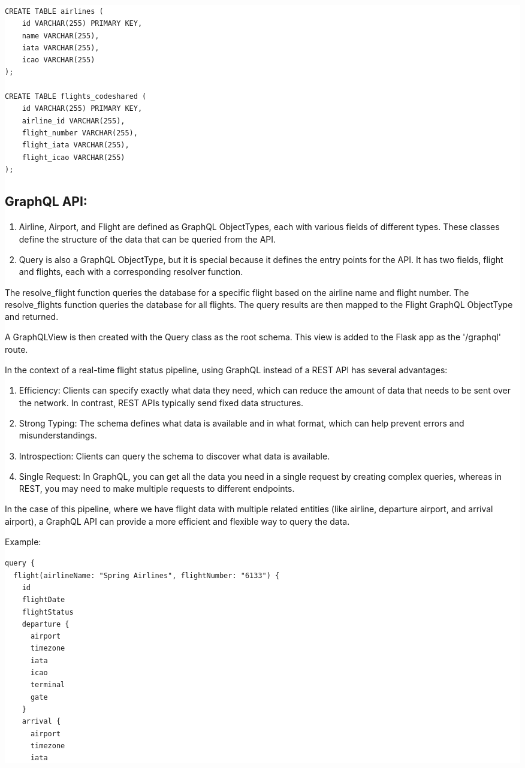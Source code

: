     CREATE TABLE airlines (
        id VARCHAR(255) PRIMARY KEY,
        name VARCHAR(255),
        iata VARCHAR(255),
        icao VARCHAR(255)
    );
    
    CREATE TABLE flights_codeshared (
        id VARCHAR(255) PRIMARY KEY,
        airline_id VARCHAR(255),
        flight_number VARCHAR(255),
        flight_iata VARCHAR(255),
        flight_icao VARCHAR(255)
    );

## GraphQL API:

 1. Airline, Airport, and Flight are defined as GraphQL ObjectTypes, each with various fields of different types. These classes define the structure of the data that can be queried from the API.

 2. Query is also a GraphQL ObjectType, but it is special because it defines the entry points for the API. It has two fields, flight and flights, each with a corresponding resolver function.

The resolve_flight function queries the database for a specific flight based on the airline name and flight number. The resolve_flights function queries the database for all flights. The query results are then mapped to the Flight GraphQL ObjectType and returned.

A GraphQLView is then created with the Query class as the root schema. This view is added to the Flask app as the '/graphql' route.

In the context of a real-time flight status pipeline, using GraphQL instead of a REST API has several advantages:

 1. Efficiency: Clients can specify exactly what data they need, which can reduce the amount of data that needs to be sent over the network. In contrast, REST APIs typically send fixed data structures.

 2. Strong Typing: The schema defines what data is available and in what format, which can help prevent errors and misunderstandings.

 3. Introspection: Clients can query the schema to discover what data is available.

 4. Single Request: In GraphQL, you can get all the data you need in a single request by creating complex queries, whereas in REST, you may need to make multiple requests to different endpoints.

In the case of this pipeline, where we have flight data with multiple related entities (like airline, departure airport, and arrival airport), a GraphQL API can provide a more efficient and flexible way to query the data.

Example:

    
    query {
      flight(airlineName: "Spring Airlines", flightNumber: "6133") {
        id
        flightDate
        flightStatus
        departure {
          airport
          timezone
          iata
          icao
          terminal
          gate
        }
        arrival {
          airport
          timezone
          iata
